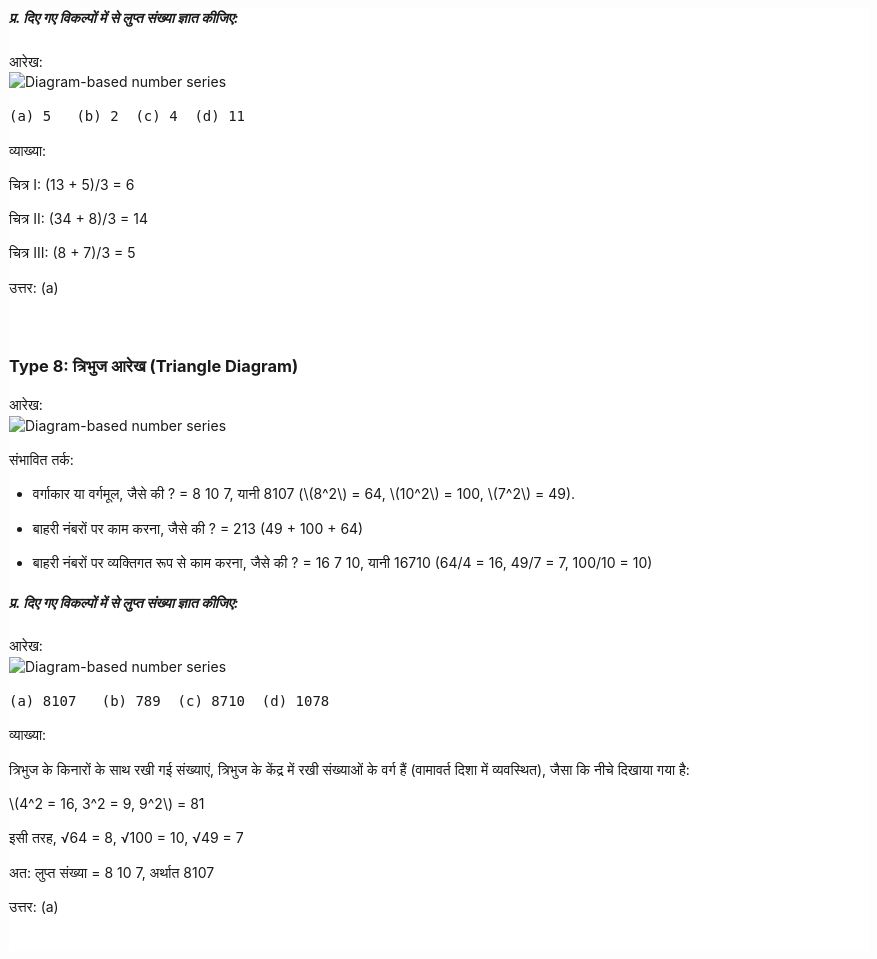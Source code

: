 ##### प्र. दिए गए विकल्पों में से लुप्त संख्या ज्ञात कीजिए: <br>
आरेख: <br>
<img src="../../../images/reasoning/diagram-based-number-series7.png" alt="Diagram-based number series" style="width:99%;height:99%;">
<pre>(a) 5   (b) 2  (c) 4  (d) 11</pre>

व्याख्या:<br>
<div class="Exp">

चित्र I: (13 + 5)/3 = 6

चित्र II: (34 + 8)/3 = 14

चित्र III: (8 + 7)/3 = 5 

उत्तर: (a)
</div> <br>


### Type 8: त्रिभुज आरेख (Triangle Diagram)

आरेख: <br>
<img src="../../../images/reasoning/diagram-based-number-series14.png" alt="Diagram-based number series" style="width:36%;height:36%;">

संभावित तर्क:

* <p> वर्गाकार या वर्गमूल, जैसे की ? = 8 10 7, यानी 8107 (\(8^2\) = 64, \(10^2\) = 100, \(7^2\) = 49). </p>

* बाहरी नंबरों पर काम करना, जैसे की ? = 213 (49 + 100 + 64)

* बाहरी नंबरों पर व्यक्तिगत रूप से काम करना, जैसे की ? = 16 7 10, यानी 16710 (64/4 = 16, 49/7 = 7, 100/10 = 10)

##### प्र. दिए गए विकल्पों में से लुप्त संख्या ज्ञात कीजिए: <br>
आरेख: <br>
<img src="../../../images/reasoning/diagram-based-number-series15.png" alt="Diagram-based number series" style="width:72%;height:72%;">
<pre>(a) 8107   (b) 789  (c) 8710  (d) 1078</pre>

व्याख्या:<br>
<div class="Exp">

त्रिभुज के किनारों के साथ रखी गई संख्याएं, त्रिभुज के केंद्र में रखी संख्याओं के वर्ग हैं (वामावर्त दिशा में व्यवस्थित), जैसा कि नीचे दिखाया गया है:

<p>\(4^2 = 16, 3^2 = 9, 9^2\) = 81 </p>

इसी तरह, √64 = 8, √100 = 10, √49 = 7

अत: लुप्त संख्या = 8 10 7, अर्थात 8107

उत्तर: (a)
</div> <br>

